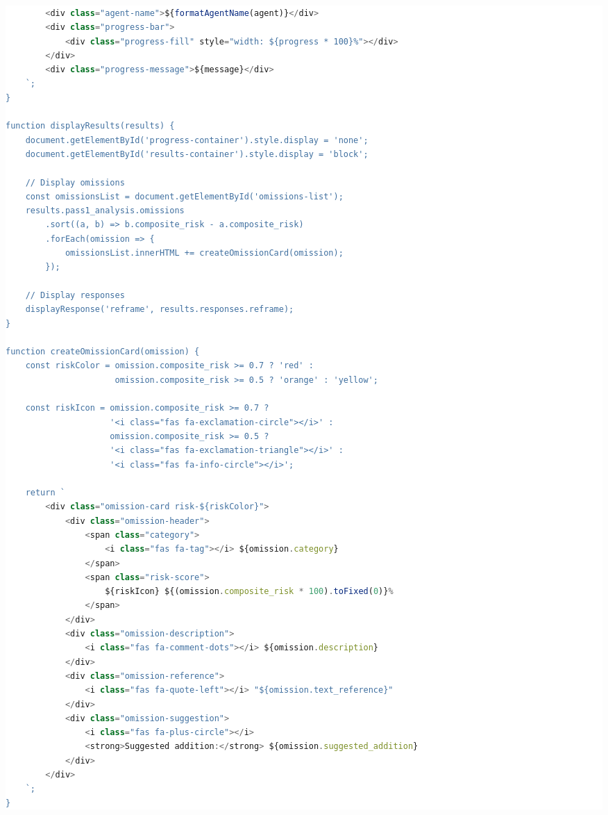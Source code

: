 ```javascript
        <div class="agent-name">${formatAgentName(agent)}</div>
        <div class="progress-bar">
            <div class="progress-fill" style="width: ${progress * 100}%"></div>
        </div>
        <div class="progress-message">${message}</div>
    `;
}

function displayResults(results) {
    document.getElementById('progress-container').style.display = 'none';
    document.getElementById('results-container').style.display = 'block';
    
    // Display omissions
    const omissionsList = document.getElementById('omissions-list');
    results.pass1_analysis.omissions
        .sort((a, b) => b.composite_risk - a.composite_risk)
        .forEach(omission => {
            omissionsList.innerHTML += createOmissionCard(omission);
        });
    
    // Display responses
    displayResponse('reframe', results.responses.reframe);
}

function createOmissionCard(omission) {
    const riskColor = omission.composite_risk >= 0.7 ? 'red' : 
                      omission.composite_risk >= 0.5 ? 'orange' : 'yellow';
    
    const riskIcon = omission.composite_risk >= 0.7 ? 
                     '<i class="fas fa-exclamation-circle"></i>' : 
                     omission.composite_risk >= 0.5 ? 
                     '<i class="fas fa-exclamation-triangle"></i>' : 
                     '<i class="fas fa-info-circle"></i>';
    
    return `
        <div class="omission-card risk-${riskColor}">
            <div class="omission-header">
                <span class="category">
                    <i class="fas fa-tag"></i> ${omission.category}
                </span>
                <span class="risk-score">
                    ${riskIcon} ${(omission.composite_risk * 100).toFixed(0)}%
                </span>
            </div>
            <div class="omission-description">
                <i class="fas fa-comment-dots"></i> ${omission.description}
            </div>
            <div class="omission-reference">
                <i class="fas fa-quote-left"></i> "${omission.text_reference}"
            </div>
            <div class="omission-suggestion">
                <i class="fas fa-plus-circle"></i> 
                <strong>Suggested addition:</strong> ${omission.suggested_addition}
            </div>
        </div>
    `;
}
```
